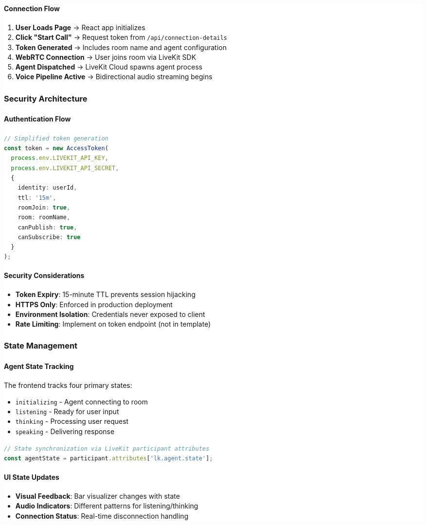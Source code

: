 #### Connection Flow
1. **User Loads Page** → React app initializes
2. **Click "Start Call"** → Request token from `/api/connection-details`
3. **Token Generated** → Includes room name and agent configuration
4. **WebRTC Connection** → User joins room via LiveKit SDK
5. **Agent Dispatched** → LiveKit Cloud spawns agent process
6. **Voice Pipeline Active** → Bidirectional audio streaming begins

### Security Architecture

#### Authentication Flow
```typescript
// Simplified token generation
const token = new AccessToken(
  process.env.LIVEKIT_API_KEY,
  process.env.LIVEKIT_API_SECRET,
  {
    identity: userId,
    ttl: '15m',
    roomJoin: true,
    room: roomName,
    canPublish: true,
    canSubscribe: true
  }
);
```

#### Security Considerations
- **Token Expiry**: 15-minute TTL prevents session hijacking
- **HTTPS Only**: Enforced in production deployment
- **Environment Isolation**: Credentials never exposed to client
- **Rate Limiting**: Implement on token endpoint (not in template)

### State Management

#### Agent State Tracking
The frontend tracks four primary states:
- `initializing` - Agent connecting to room
- `listening` - Ready for user input
- `thinking` - Processing user request
- `speaking` - Delivering response

```typescript
// State synchronization via LiveKit participant attributes
const agentState = participant.attributes['lk.agent.state'];
```

#### UI State Updates
- **Visual Feedback**: Bar visualizer changes with state
- **Audio Indicators**: Different patterns for listening/thinking
- **Connection Status**: Real-time disconnection handling
